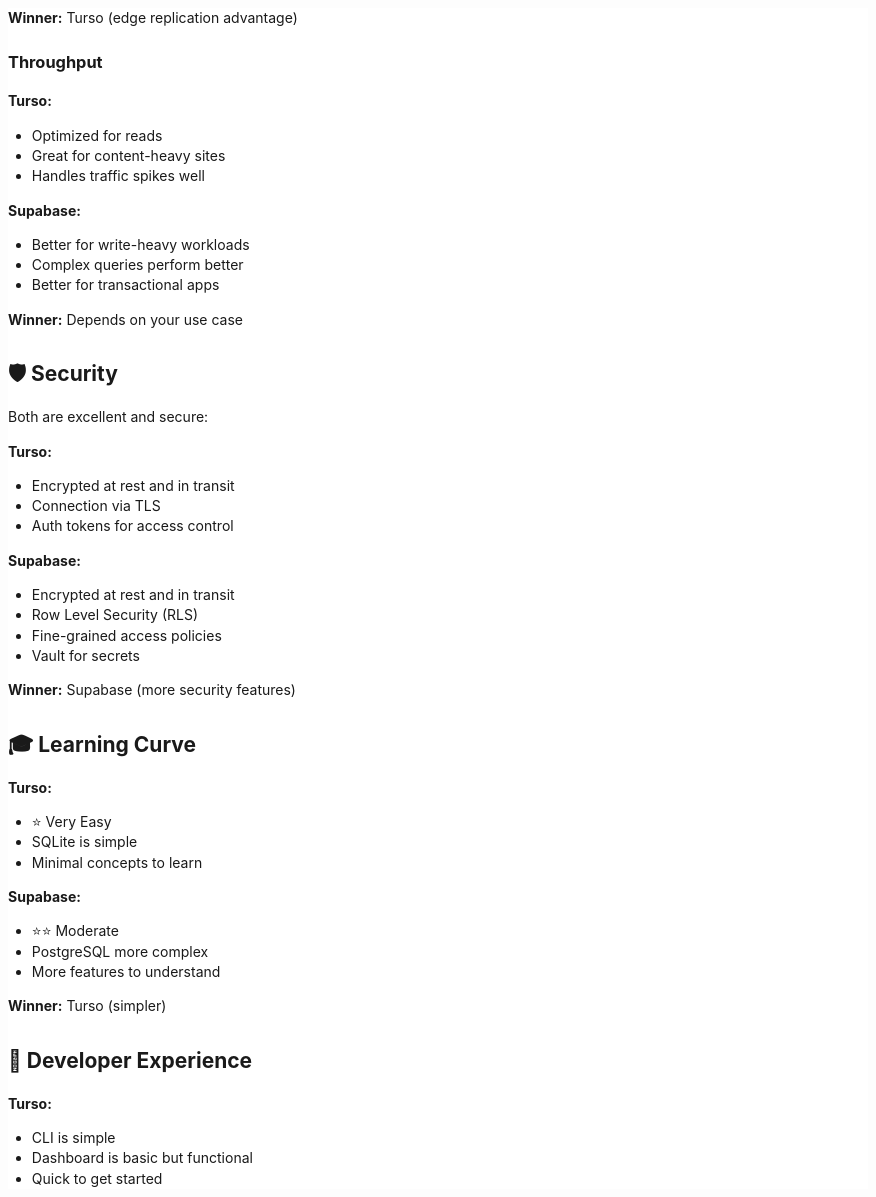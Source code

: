**Winner:** Turso (edge replication advantage)

### Throughput

**Turso:**
- Optimized for reads
- Great for content-heavy sites
- Handles traffic spikes well

**Supabase:**
- Better for write-heavy workloads
- Complex queries perform better
- Better for transactional apps

**Winner:** Depends on your use case

## 🛡️ Security

Both are excellent and secure:

**Turso:**
- Encrypted at rest and in transit
- Connection via TLS
- Auth tokens for access control

**Supabase:**
- Encrypted at rest and in transit
- Row Level Security (RLS)
- Fine-grained access policies
- Vault for secrets

**Winner:** Supabase (more security features)

## 🎓 Learning Curve

**Turso:**
- ⭐ Very Easy
- SQLite is simple
- Minimal concepts to learn

**Supabase:**
- ⭐⭐ Moderate
- PostgreSQL more complex
- More features to understand

**Winner:** Turso (simpler)

## 🔧 Developer Experience

**Turso:**
- CLI is simple
- Dashboard is basic but functional
- Quick to get started
